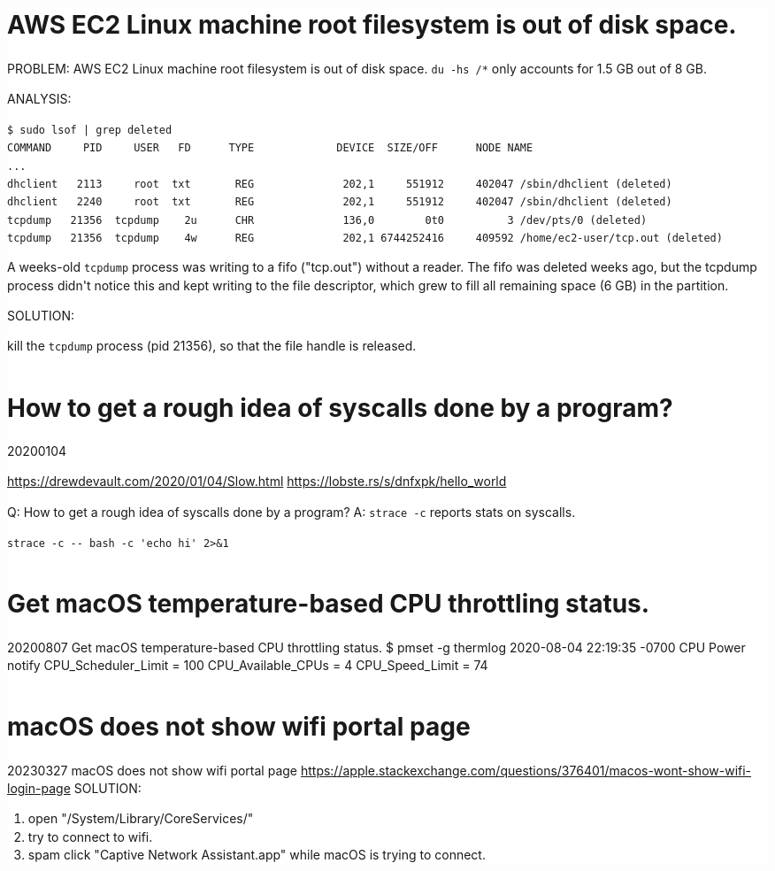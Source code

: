 
AWS EC2 Linux machine root filesystem is out of disk space.
==============================================================================
PROBLEM:
AWS EC2 Linux machine root filesystem is out of disk space.
`du -hs /*` only accounts for 1.5 GB out of 8 GB.

ANALYSIS:

    $ sudo lsof | grep deleted
    COMMAND     PID     USER   FD      TYPE             DEVICE  SIZE/OFF      NODE NAME
    ...
    dhclient   2113     root  txt       REG              202,1     551912     402047 /sbin/dhclient (deleted)
    dhclient   2240     root  txt       REG              202,1     551912     402047 /sbin/dhclient (deleted)
    tcpdump   21356  tcpdump    2u      CHR              136,0        0t0          3 /dev/pts/0 (deleted)
    tcpdump   21356  tcpdump    4w      REG              202,1 6744252416     409592 /home/ec2-user/tcp.out (deleted)

A weeks-old `tcpdump` process was writing to a fifo ("tcp.out") without
a reader. The fifo was deleted weeks ago, but the tcpdump process didn't notice
this and kept writing to the file descriptor, which grew to fill all remaining
space (6 GB) in the partition.

SOLUTION:

kill the `tcpdump` process (pid 21356), so that the file handle is released.

How to get a rough idea of syscalls done by a program?
==============================================================================
20200104

https://drewdevault.com/2020/01/04/Slow.html
https://lobste.rs/s/dnfxpk/hello_world

Q: How to get a rough idea of syscalls done by a program?
A: `strace -c` reports stats on syscalls.

    strace -c -- bash -c 'echo hi' 2>&1

Get macOS temperature-based CPU throttling status.
==============================================================================
20200807
Get macOS temperature-based CPU throttling status.
    $ pmset -g thermlog
    2020-08-04 22:19:35 -0700 CPU Power notify
            CPU_Scheduler_Limit     = 100
            CPU_Available_CPUs      = 4
            CPU_Speed_Limit         = 74

macOS does not show wifi portal page
================================================================================
20230327
macOS does not show wifi portal page
https://apple.stackexchange.com/questions/376401/macos-wont-show-wifi-login-page
SOLUTION:
1. open "/System/Library/CoreServices/"
2. try to connect to wifi.
3. spam click "Captive Network Assistant.app" while macOS is trying to connect.
